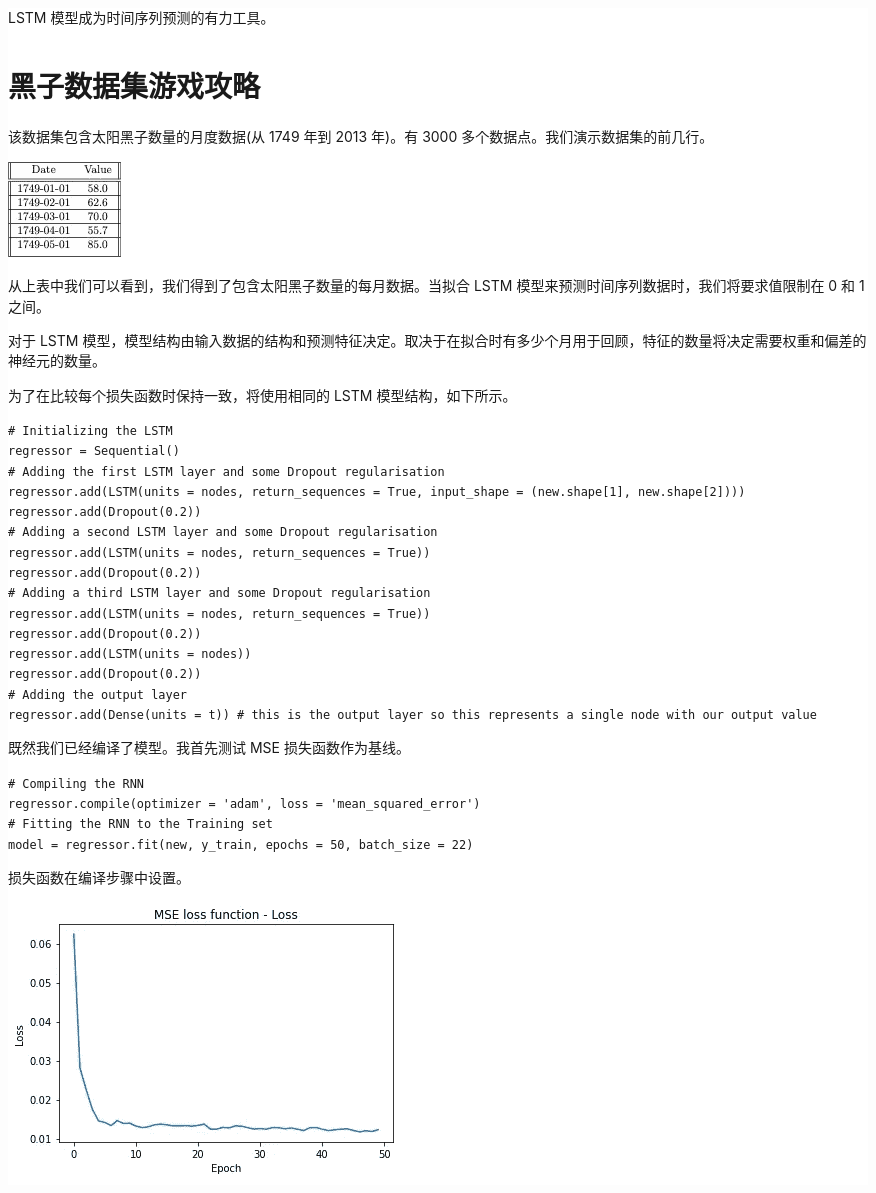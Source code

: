 LSTM 模型成为时间序列预测的有力工具。

# 黑子数据集游戏攻略

该数据集包含太阳黑子数量的月度数据(从 1749 年到 2013 年)。有 3000 多个数据点。我们演示数据集的前几行。

![](img/119f8e9c8dbf064622fe7f5c1b071964.png)

从上表中我们可以看到，我们得到了包含太阳黑子数量的每月数据。当拟合 LSTM 模型来预测时间序列数据时，我们将要求值限制在 0 和 1 之间。

对于 LSTM 模型，模型结构由输入数据的结构和预测特征决定。取决于在拟合时有多少个月用于回顾，特征的数量将决定需要权重和偏差的神经元的数量。

为了在比较每个损失函数时保持一致，将使用相同的 LSTM 模型结构，如下所示。

```
# Initializing the LSTM
regressor = Sequential()
# Adding the first LSTM layer and some Dropout regularisation
regressor.add(LSTM(units = nodes, return_sequences = True, input_shape = (new.shape[1], new.shape[2])))
regressor.add(Dropout(0.2))
# Adding a second LSTM layer and some Dropout regularisation
regressor.add(LSTM(units = nodes, return_sequences = True))
regressor.add(Dropout(0.2))
# Adding a third LSTM layer and some Dropout regularisation
regressor.add(LSTM(units = nodes, return_sequences = True))
regressor.add(Dropout(0.2))
regressor.add(LSTM(units = nodes))
regressor.add(Dropout(0.2))
# Adding the output layer
regressor.add(Dense(units = t)) # this is the output layer so this represents a single node with our output value
```

既然我们已经编译了模型。我首先测试 MSE 损失函数作为基线。

```
# Compiling the RNN
regressor.compile(optimizer = 'adam', loss = 'mean_squared_error')
# Fitting the RNN to the Training set
model = regressor.fit(new, y_train, epochs = 50, batch_size = 22)
```

损失函数在编译步骤中设置。

![](img/718823bf605a1dbf14f5c0c4a9d6afe0.png)
